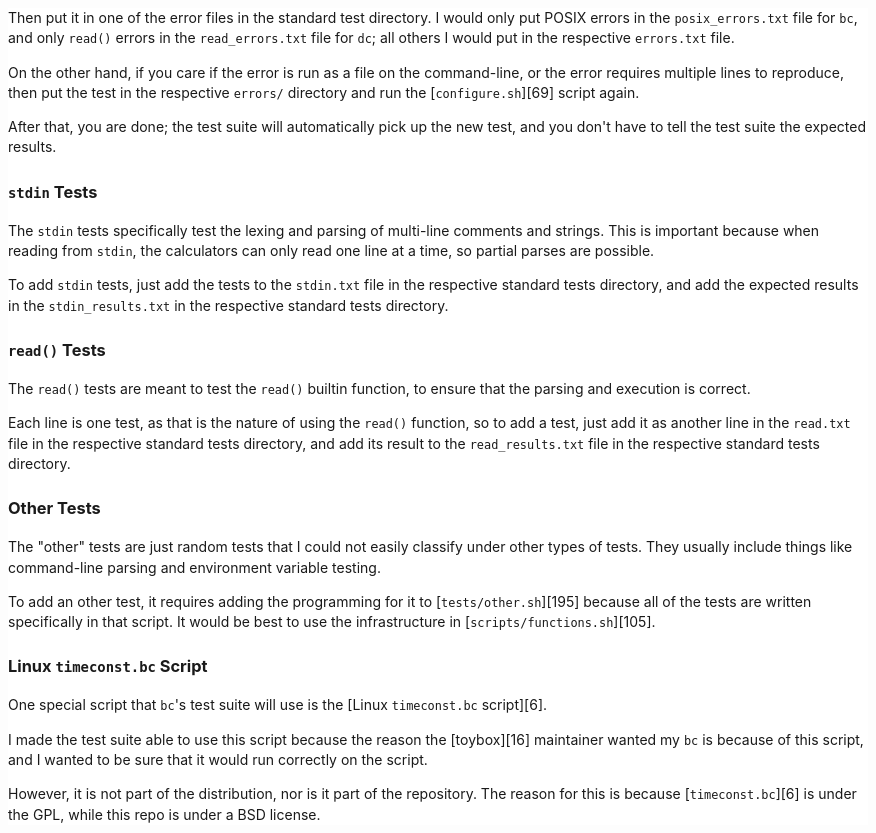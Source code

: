 Then put it in one of the error files in the standard test directory. I would
only put POSIX errors in the `posix_errors.txt` file for `bc`, and only `read()`
errors in the `read_errors.txt` file for `dc`; all others I would put in the
respective `errors.txt` file.

On the other hand, if you care if the error is run as a file on the
command-line, or the error requires multiple lines to reproduce, then put the
test in the respective `errors/` directory and run the [`configure.sh`][69]
script again.

After that, you are done; the test suite will automatically pick up the new
test, and you don't have to tell the test suite the expected results.

### `stdin` Tests

The `stdin` tests specifically test the lexing and parsing of multi-line
comments and strings. This is important because when reading from `stdin`, the
calculators can only read one line at a time, so partial parses are possible.

To add `stdin` tests, just add the tests to the `stdin.txt` file in the
respective standard tests directory, and add the expected results in the
`stdin_results.txt` in the respective standard tests directory.

### `read()` Tests

The `read()` tests are meant to test the `read()` builtin function, to ensure
that the parsing and execution is correct.

Each line is one test, as that is the nature of using the `read()` function, so
to add a test, just add it as another line in the `read.txt` file in the
respective standard tests directory, and add its result to the
`read_results.txt` file in the respective standard tests directory.

### Other Tests

The "other" tests are just random tests that I could not easily classify under
other types of tests. They usually include things like command-line parsing and
environment variable testing.

To add an other test, it requires adding the programming for it to
[`tests/other.sh`][195] because all of the tests are written specifically in
that script. It would be best to use the infrastructure in
[`scripts/functions.sh`][105].

### Linux `timeconst.bc` Script

One special script that `bc`'s test suite will use is the [Linux `timeconst.bc`
script][6].

I made the test suite able to use this script because the reason the
[toybox][16] maintainer wanted my `bc` is because of this script, and I wanted
to be sure that it would run correctly on the script.

However, it is not part of the distribution, nor is it part of the repository.
The reason for this is because [`timeconst.bc`][6] is under the GPL, while this
repo is under a BSD license.
